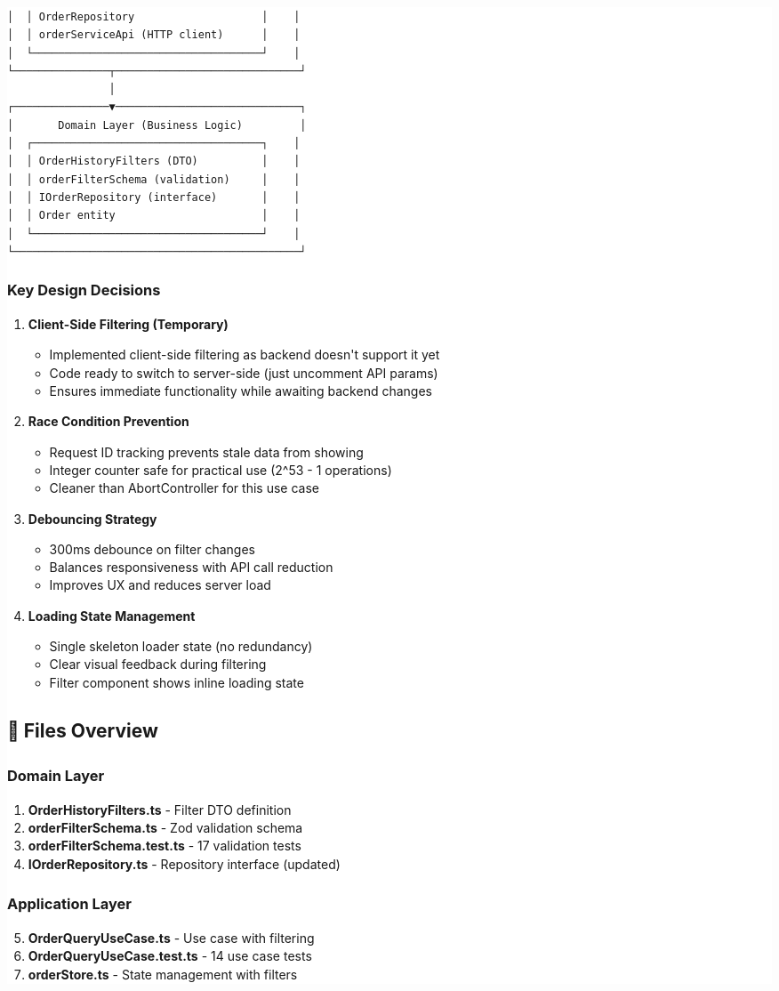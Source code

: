 ```
│  │ OrderRepository                    │    │
│  │ orderServiceApi (HTTP client)      │    │
│  └────────────────────────────────────┘    │
└───────────────┬─────────────────────────────┘
                │
┌───────────────▼─────────────────────────────┐
│       Domain Layer (Business Logic)         │
│  ┌────────────────────────────────────┐    │
│  │ OrderHistoryFilters (DTO)          │    │
│  │ orderFilterSchema (validation)     │    │
│  │ IOrderRepository (interface)       │    │
│  │ Order entity                       │    │
│  └────────────────────────────────────┘    │
└─────────────────────────────────────────────┘
```

### Key Design Decisions

1. **Client-Side Filtering (Temporary)**
   - Implemented client-side filtering as backend doesn't support it yet
   - Code ready to switch to server-side (just uncomment API params)
   - Ensures immediate functionality while awaiting backend changes

2. **Race Condition Prevention**
   - Request ID tracking prevents stale data from showing
   - Integer counter safe for practical use (2^53 - 1 operations)
   - Cleaner than AbortController for this use case

3. **Debouncing Strategy**
   - 300ms debounce on filter changes
   - Balances responsiveness with API call reduction
   - Improves UX and reduces server load

4. **Loading State Management**
   - Single skeleton loader state (no redundancy)
   - Clear visual feedback during filtering
   - Filter component shows inline loading state

## 📝 Files Overview

### Domain Layer
1. **OrderHistoryFilters.ts** - Filter DTO definition
2. **orderFilterSchema.ts** - Zod validation schema
3. **orderFilterSchema.test.ts** - 17 validation tests
4. **IOrderRepository.ts** - Repository interface (updated)

### Application Layer
5. **OrderQueryUseCase.ts** - Use case with filtering
6. **OrderQueryUseCase.test.ts** - 14 use case tests
7. **orderStore.ts** - State management with filters
